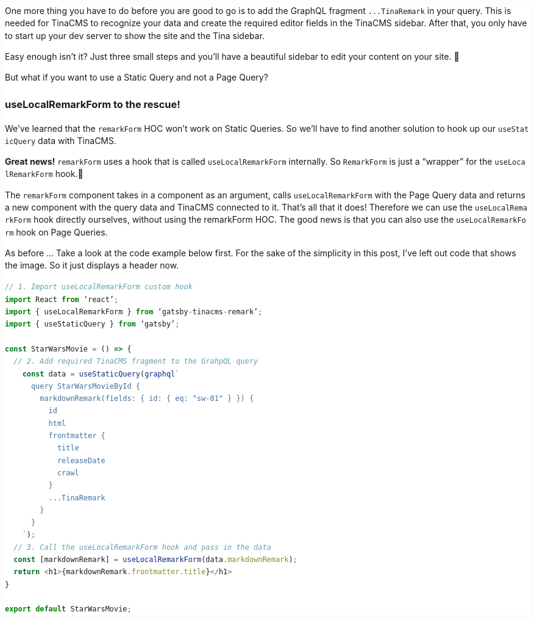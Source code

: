 One more thing you have to do before you are good to go is to add the GraphQL fragment `...TinaRemark` in your query. This is needed for TinaCMS to recognize your data and create the required editor fields in the TinaCMS sidebar. After that, you only have to start up your dev server to show the site and the Tina sidebar.

Easy enough isn’t it? Just three small steps and you’ll have a beautiful sidebar to edit your content on your site. 🤟

But what if you want to use a Static Query and not a Page Query?

### useLocalRemarkForm to the rescue!

We’ve learned that the `remarkForm` HOC won’t work on Static Queries. So we’ll have to find another solution to hook up our `useStaticQuery` data with TinaCMS.

**Great news!** `remarkForm` uses a hook that is called `useLocalRemarkForm` internally. So `RemarkForm` is just a “wrapper” for the `useLocalRemarkForm` hook.👀

The `remarkForm` component takes in a component as an argument, calls `useLocalRemarkForm` with the Page Query data and returns a new component with the query data and TinaCMS connected to it. That’s all that it does! Therefore we can use the `useLocalRemarkForm` hook directly ourselves, without using the remarkForm HOC. The good news is that you can also use the `useLocalRemarkForm` hook on Page Queries.

As before … Take a look at the code example below first. For the sake of the simplicity in this post, I’ve left out code that shows the image. So it just displays a header now.

```javascript
// 1. Import useLocalRemarkForm custom hook
import React from ‘react’;
import { useLocalRemarkForm } from ‘gatsby-tinacms-remark’;
import { useStaticQuery } from ‘gatsby’;

const StarWarsMovie = () => {
  // 2. Add required TinaCMS fragment to the GrahpQL query
    const data = useStaticQuery(graphql`
      query StarWarsMovieById {
        markdownRemark(fields: { id: { eq: "sw-01" } }) {
          id
          html
          frontmatter {
            title
            releaseDate
            crawl
          }
          ...TinaRemark
        }
      }
    `);
  // 3. Call the useLocalRemarkForm hook and pass in the data
  const [markdownRemark] = useLocalRemarkForm(data.markdownRemark);
  return <h1>{markdownRemark.frontmatter.title}</h1>
}

export default StarWarsMovie;
```
